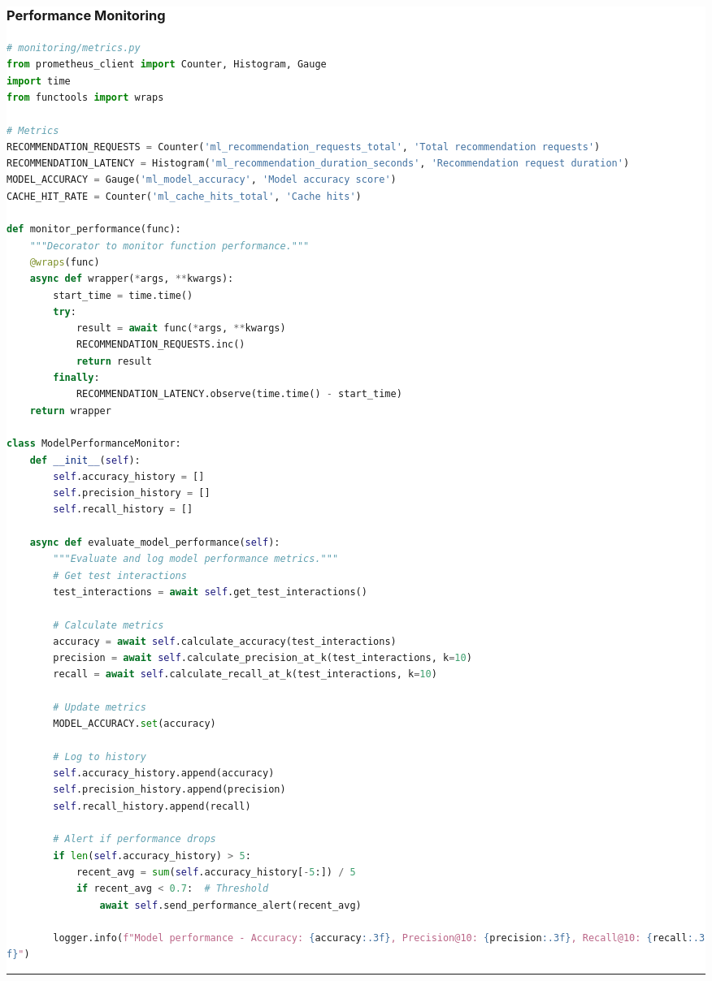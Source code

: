 ### Performance Monitoring
```python
# monitoring/metrics.py
from prometheus_client import Counter, Histogram, Gauge
import time
from functools import wraps

# Metrics
RECOMMENDATION_REQUESTS = Counter('ml_recommendation_requests_total', 'Total recommendation requests')
RECOMMENDATION_LATENCY = Histogram('ml_recommendation_duration_seconds', 'Recommendation request duration')
MODEL_ACCURACY = Gauge('ml_model_accuracy', 'Model accuracy score')
CACHE_HIT_RATE = Counter('ml_cache_hits_total', 'Cache hits')

def monitor_performance(func):
    """Decorator to monitor function performance."""
    @wraps(func)
    async def wrapper(*args, **kwargs):
        start_time = time.time()
        try:
            result = await func(*args, **kwargs)
            RECOMMENDATION_REQUESTS.inc()
            return result
        finally:
            RECOMMENDATION_LATENCY.observe(time.time() - start_time)
    return wrapper

class ModelPerformanceMonitor:
    def __init__(self):
        self.accuracy_history = []
        self.precision_history = []
        self.recall_history = []
    
    async def evaluate_model_performance(self):
        """Evaluate and log model performance metrics."""
        # Get test interactions
        test_interactions = await self.get_test_interactions()
        
        # Calculate metrics
        accuracy = await self.calculate_accuracy(test_interactions)
        precision = await self.calculate_precision_at_k(test_interactions, k=10)
        recall = await self.calculate_recall_at_k(test_interactions, k=10)
        
        # Update metrics
        MODEL_ACCURACY.set(accuracy)
        
        # Log to history
        self.accuracy_history.append(accuracy)
        self.precision_history.append(precision)
        self.recall_history.append(recall)
        
        # Alert if performance drops
        if len(self.accuracy_history) > 5:
            recent_avg = sum(self.accuracy_history[-5:]) / 5
            if recent_avg < 0.7:  # Threshold
                await self.send_performance_alert(recent_avg)
        
        logger.info(f"Model performance - Accuracy: {accuracy:.3f}, Precision@10: {precision:.3f}, Recall@10: {recall:.3f}")
```

---